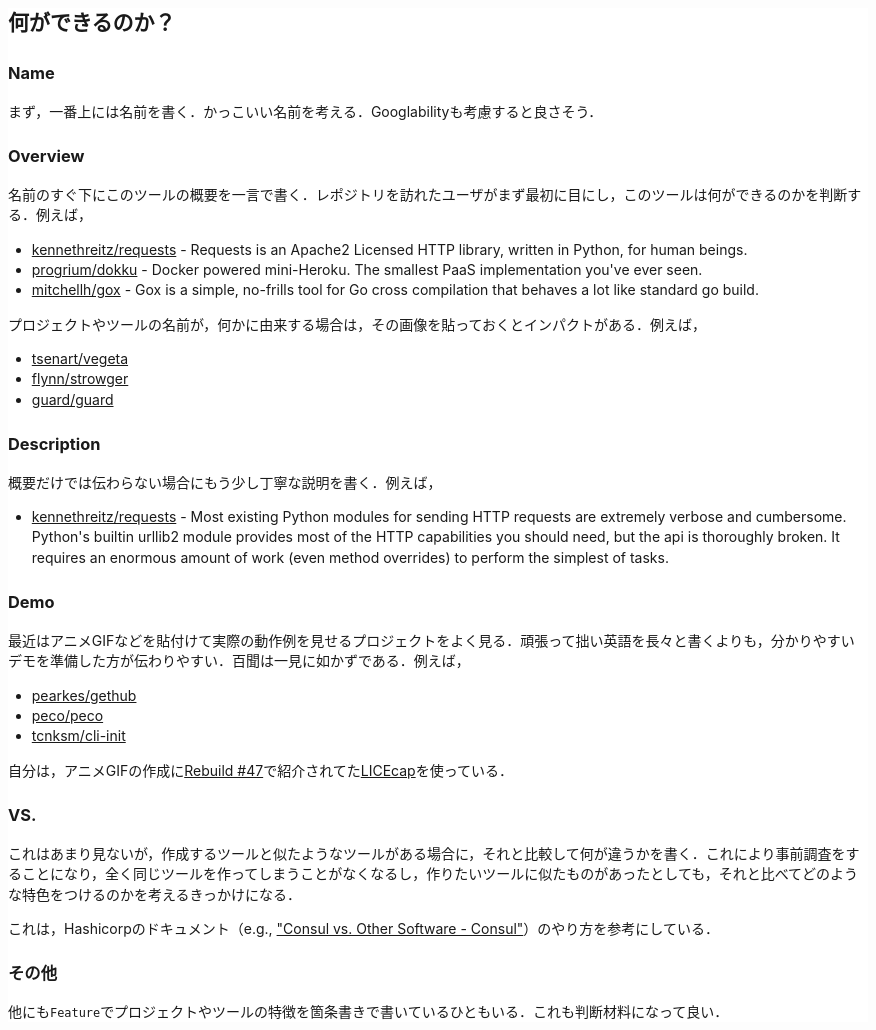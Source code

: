 ## 何ができるのか？

### Name

まず，一番上には名前を書く．かっこいい名前を考える．Googlabilityも考慮すると良さそう．

### Overview

名前のすぐ下にこのツールの概要を一言で書く．レポジトリを訪れたユーザがまず最初に目にし，このツールは何ができるのかを判断する．例えば，

- [kennethreitz/requests](https://github.com/kennethreitz/requests) - Requests is an Apache2 Licensed HTTP library, written in Python, for human beings.
- [progrium/dokku](https://github.com/progrium/dokku) - Docker powered mini-Heroku. The smallest PaaS implementation you've ever seen.
- [mitchellh/gox](https://github.com/mitchellh/gox) - Gox is a simple, no-frills tool for Go cross compilation that behaves a lot like standard go build.


プロジェクトやツールの名前が，何かに由来する場合は，その画像を貼っておくとインパクトがある．例えば，

- [tsenart/vegeta](https://github.com/tsenart/vegeta)
- [flynn/strowger](https://github.com/flynn/strowger)
- [guard/guard](https://github.com/guard/guard)

### Description

概要だけでは伝わらない場合にもう少し丁寧な説明を書く．例えば，

- [kennethreitz/requests](https://github.com/kennethreitz/requests) - Most existing Python modules for sending HTTP requests are extremely verbose and cumbersome. Python's builtin urllib2 module provides most of the HTTP capabilities you should need, but the api is thoroughly broken. It requires an enormous amount of work (even method overrides) to perform the simplest of tasks.

### Demo

最近はアニメGIFなどを貼付けて実際の動作例を見せるプロジェクトをよく見る．頑張って拙い英語を長々と書くよりも，分かりやすいデモを準備した方が伝わりやすい．百聞は一見に如かずである．例えば，

- [pearkes/gethub](https://github.com/pearkes/gethub)
- [peco/peco](https://github.com/peco/peco)
- [tcnksm/cli-init](https://github.com/tcnksm/cli-init)

自分は，アニメGIFの作成に[Rebuild #47](http://rebuild.fm/47/)で紹介されてた[LICEcap](http://www.cockos.com/licecap/)を使っている．

### VS.

これはあまり見ないが，作成するツールと似たようなツールがある場合に，それと比較して何が違うかを書く．これにより事前調査をすることになり，全く同じツールを作ってしまうことがなくなるし，作りたいツールに似たものがあったとしても，それと比べてどのような特色をつけるのかを考えるきっかけになる．

これは，Hashicorpのドキュメント（e.g., ["Consul vs. Other Software - Consul"](http://www.consul.io/intro/vs/index.html)）のやり方を参考にしている．

### その他

他にも`Feature`でプロジェクトやツールの特徴を箇条書きで書いているひともいる．これも判断材料になって良い．
